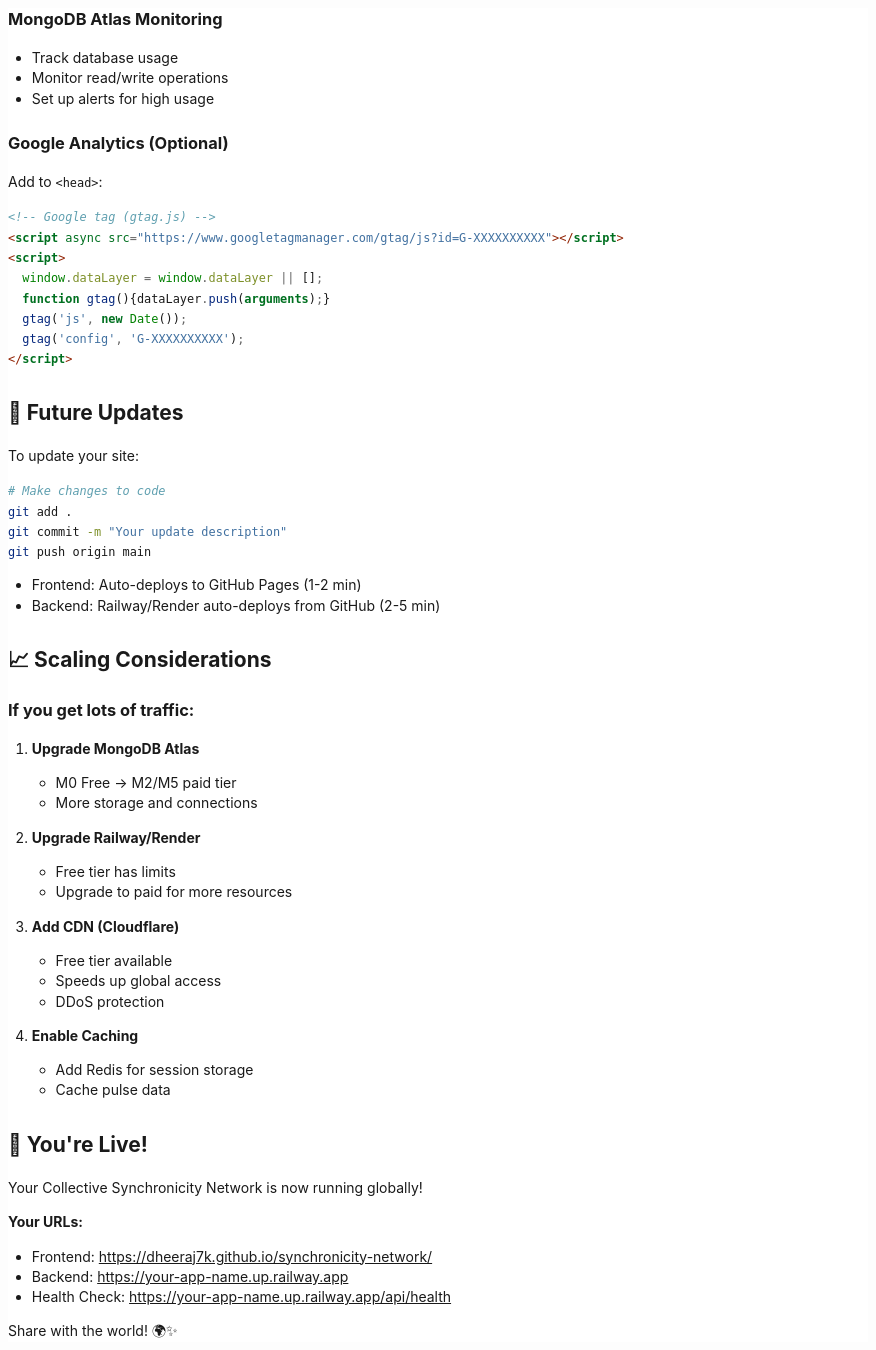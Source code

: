 ### MongoDB Atlas Monitoring
- Track database usage
- Monitor read/write operations
- Set up alerts for high usage

### Google Analytics (Optional)
Add to `<head>`:
```html
<!-- Google tag (gtag.js) -->
<script async src="https://www.googletagmanager.com/gtag/js?id=G-XXXXXXXXXX"></script>
<script>
  window.dataLayer = window.dataLayer || [];
  function gtag(){dataLayer.push(arguments);}
  gtag('js', new Date());
  gtag('config', 'G-XXXXXXXXXX');
</script>
```

## 🔄 Future Updates

To update your site:

```bash
# Make changes to code
git add .
git commit -m "Your update description"
git push origin main
```

- Frontend: Auto-deploys to GitHub Pages (1-2 min)
- Backend: Railway/Render auto-deploys from GitHub (2-5 min)

## 📈 Scaling Considerations

### If you get lots of traffic:

1. **Upgrade MongoDB Atlas**
   - M0 Free → M2/M5 paid tier
   - More storage and connections

2. **Upgrade Railway/Render**
   - Free tier has limits
   - Upgrade to paid for more resources

3. **Add CDN (Cloudflare)**
   - Free tier available
   - Speeds up global access
   - DDoS protection

4. **Enable Caching**
   - Add Redis for session storage
   - Cache pulse data

## 🎉 You're Live!

Your Collective Synchronicity Network is now running globally!

**Your URLs:**
- Frontend: https://dheeraj7k.github.io/synchronicity-network/
- Backend: https://your-app-name.up.railway.app
- Health Check: https://your-app-name.up.railway.app/api/health

Share with the world! 🌍✨